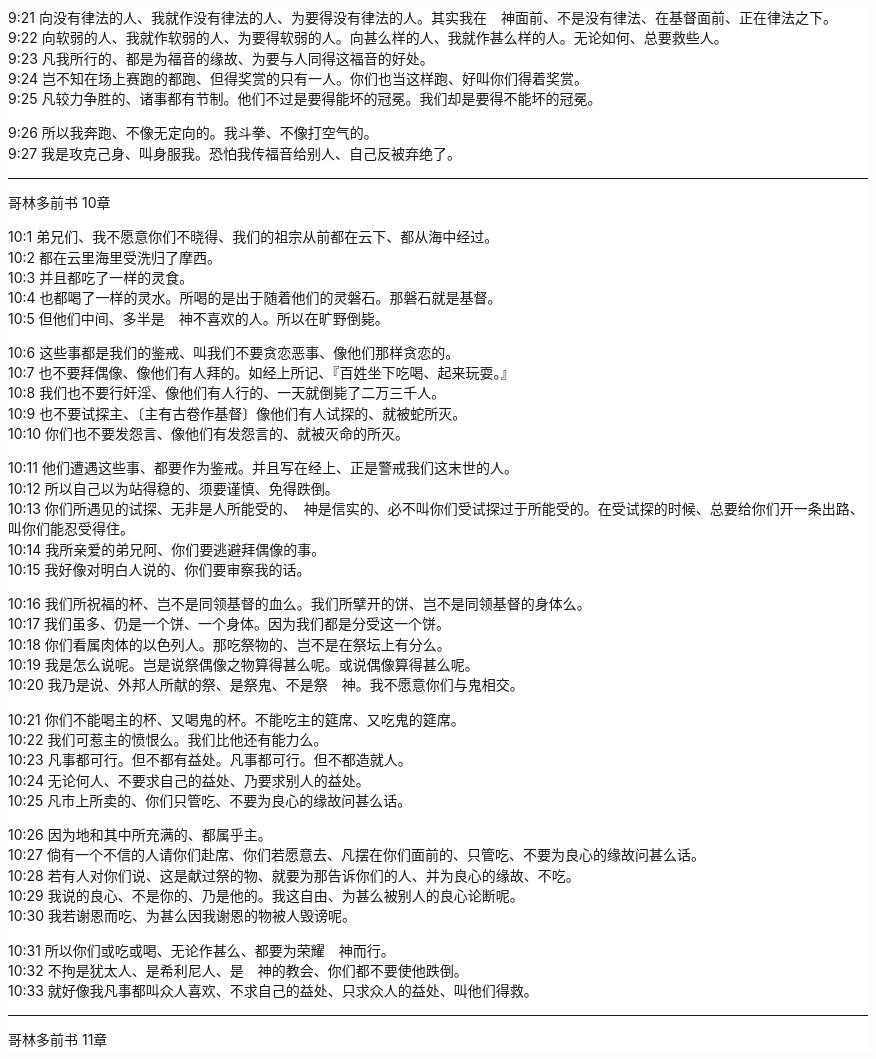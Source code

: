 9:21 向没有律法的人、我就作没有律法的人、为要得没有律法的人。其实我在　神面前、不是没有律法、在基督面前、正在律法之下。  
9:22 向软弱的人、我就作软弱的人、为要得软弱的人。向甚么样的人、我就作甚么样的人。无论如何、总要救些人。  
9:23 凡我所行的、都是为福音的缘故、为要与人同得这福音的好处。  
9:24 岂不知在场上赛跑的都跑、但得奖赏的只有一人。你们也当这样跑、好叫你们得着奖赏。  
9:25 凡较力争胜的、诸事都有节制。他们不过是要得能坏的冠冕。我们却是要得不能坏的冠冕。  

9:26 所以我奔跑、不像无定向的。我斗拳、不像打空气的。  
9:27 我是攻克己身、叫身服我。恐怕我传福音给别人、自己反被弃绝了。  

------------------------------------------

哥林多前书 10章  

10:1 弟兄们、我不愿意你们不晓得、我们的祖宗从前都在云下、都从海中经过。  
10:2 都在云里海里受洗归了摩西。  
10:3 并且都吃了一样的灵食。  
10:4 也都喝了一样的灵水。所喝的是出于随着他们的灵磐石。那磐石就是基督。  
10:5 但他们中间、多半是　神不喜欢的人。所以在旷野倒毙。  

10:6 这些事都是我们的鉴戒、叫我们不要贪恋恶事、像他们那样贪恋的。  
10:7 也不要拜偶像、像他们有人拜的。如经上所记、『百姓坐下吃喝、起来玩耍。』  
10:8 我们也不要行奸淫、像他们有人行的、一天就倒毙了二万三千人。  
10:9 也不要试探主、〔主有古卷作基督〕像他们有人试探的、就被蛇所灭。  
10:10 你们也不要发怨言、像他们有发怨言的、就被灭命的所灭。  

10:11 他们遭遇这些事、都要作为鉴戒。并且写在经上、正是警戒我们这末世的人。  
10:12 所以自己以为站得稳的、须要谨慎、免得跌倒。  
10:13 你们所遇见的试探、无非是人所能受的、　神是信实的、必不叫你们受试探过于所能受的。在受试探的时候、总要给你们开一条出路、叫你们能忍受得住。  
10:14 我所亲爱的弟兄阿、你们要逃避拜偶像的事。  
10:15 我好像对明白人说的、你们要审察我的话。  

10:16 我们所祝福的杯、岂不是同领基督的血么。我们所擘开的饼、岂不是同领基督的身体么。  
10:17 我们虽多、仍是一个饼、一个身体。因为我们都是分受这一个饼。  
10:18 你们看属肉体的以色列人。那吃祭物的、岂不是在祭坛上有分么。  
10:19 我是怎么说呢。岂是说祭偶像之物算得甚么呢。或说偶像算得甚么呢。  
10:20 我乃是说、外邦人所献的祭、是祭鬼、不是祭　神。我不愿意你们与鬼相交。  

10:21 你们不能喝主的杯、又喝鬼的杯。不能吃主的筵席、又吃鬼的筵席。  
10:22 我们可惹主的愤恨么。我们比他还有能力么。  
10:23 凡事都可行。但不都有益处。凡事都可行。但不都造就人。  
10:24 无论何人、不要求自己的益处、乃要求别人的益处。  
10:25 凡市上所卖的、你们只管吃、不要为良心的缘故问甚么话。  

10:26 因为地和其中所充满的、都属乎主。  
10:27 倘有一个不信的人请你们赴席、你们若愿意去、凡摆在你们面前的、只管吃、不要为良心的缘故问甚么话。  
10:28 若有人对你们说、这是献过祭的物、就要为那告诉你们的人、并为良心的缘故、不吃。  
10:29 我说的良心、不是你的、乃是他的。我这自由、为甚么被别人的良心论断呢。  
10:30 我若谢恩而吃、为甚么因我谢恩的物被人毁谤呢。  

10:31 所以你们或吃或喝、无论作甚么、都要为荣耀　神而行。  
10:32 不拘是犹太人、是希利尼人、是　神的教会、你们都不要使他跌倒。  
10:33 就好像我凡事都叫众人喜欢、不求自己的益处、只求众人的益处、叫他们得救。  

------------------------------------------

哥林多前书 11章  
